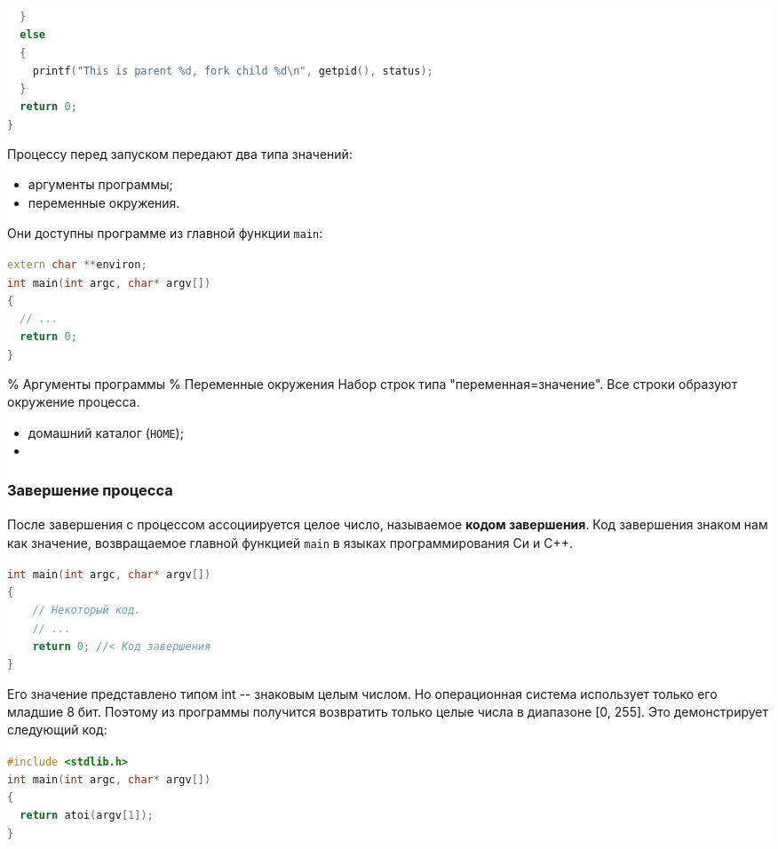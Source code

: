 ```c++
  }
  else
  {
    printf("This is parent %d, fork child %d\n", getpid(), status);
  }
  return 0;
}
```

Процессу перед запуском передают два типа значений:
* аргументы программы;
* переменные окружения.

Они доступны программе из главной функции `main`:

```c++
extern char **environ;
int main(int argc, char* argv[])
{
  // ...
  return 0;
}
```

% Аргументы программы
% Переменные окружения
Набор строк типа "переменная=значение".
Все строки образуют окружение процесса.
* домашний каталог (`HOME`);
* 

### Завершение процесса

После завершения с процессом ассоциируется целое число, называемое **кодом завершения**.
Код завершения знаком нам как значение, возвращаемое главной функцией `main` в языках программирования Си и C++.

```c++
int main(int argc, char* argv[])
{
    // Некоторый код.
    // ...
    return 0; //< Код завершения
}
```

Его значение представлено типом int -- знаковым целым числом.
Но операционная система использует только его младшие 8 бит.
Поэтому из программы получится возвратить только целые числа в диапазоне [0, 255].
Это демонстрирует следующий код:

```c
#include <stdlib.h>
int main(int argc, char* argv[])
{
  return atoi(argv[1]);
}
```
